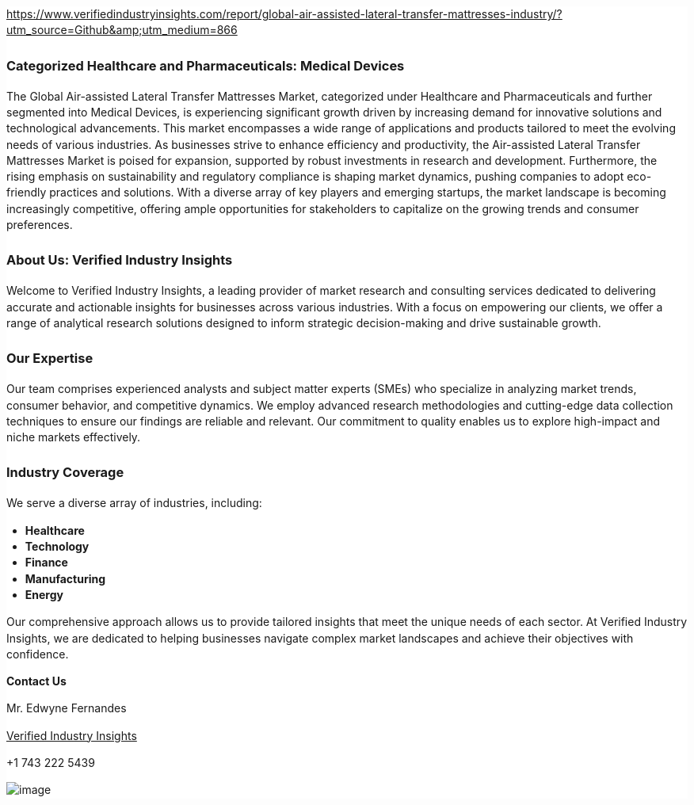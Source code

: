 </strong><a href="https://www.verifiedindustryinsights.com/report/global-air-assisted-lateral-transfer-mattresses-industry/?utm_source=Github&amp;utm_medium=866">https://www.verifiedindustryinsights.com/report/global-air-assisted-lateral-transfer-mattresses-industry/?utm_source=Github&amp;utm_medium=866</a>&nbsp;</p><h3>Categorized Healthcare and Pharmaceuticals: Medical Devices </h3><p>The Global Air-assisted Lateral Transfer Mattresses Market, categorized under Healthcare and Pharmaceuticals and further segmented into Medical Devices, is experiencing significant growth driven by increasing demand for innovative solutions and technological advancements. This market encompasses a wide range of applications and products tailored to meet the evolving needs of various industries. As businesses strive to enhance efficiency and productivity, the Air-assisted Lateral Transfer Mattresses Market is poised for expansion, supported by robust investments in research and development. Furthermore, the rising emphasis on sustainability and regulatory compliance is shaping market dynamics, pushing companies to adopt eco-friendly practices and solutions. With a diverse array of key players and emerging startups, the market landscape is becoming increasingly competitive, offering ample opportunities for stakeholders to capitalize on the growing trends and consumer preferences.</p><h3>About Us: Verified Industry Insights</h3><p>Welcome to Verified Industry Insights, a leading provider of market research and consulting services dedicated to delivering accurate and actionable insights for businesses across various industries. With a focus on empowering our clients, we offer a range of analytical research solutions designed to inform strategic decision-making and drive sustainable growth.</p><h3>Our Expertise</h3><p>Our team comprises experienced analysts and subject matter experts (SMEs) who specialize in analyzing market trends, consumer behavior, and competitive dynamics. We employ advanced research methodologies and cutting-edge data collection techniques to ensure our findings are reliable and relevant. Our commitment to quality enables us to explore high-impact and niche markets effectively.</p><h3>Industry Coverage</h3><p>We serve a diverse array of industries, including:</p><ul><li><strong>Healthcare</strong></li><li><strong>Technology</strong></li><li><strong>Finance</strong></li><li><strong>Manufacturing</strong></li><li><strong>Energy</strong></li></ul><p>Our comprehensive approach allows us to provide tailored insights that meet the unique needs of each sector. At Verified Industry Insights, we are dedicated to helping businesses navigate complex market landscapes and achieve their objectives with confidence.</p><p><strong>Contact Us</strong></p><p>Mr. Edwyne Fernandes</p><p><a href="https://www.verifiedindustryinsights.com/">Verified Industry Insights</a></p><p>+1 743 222 5439</p>
![image](https://github.com/user-attachments/assets/a04d0023-186b-4714-ba8f-0f6051ad4bc4)
